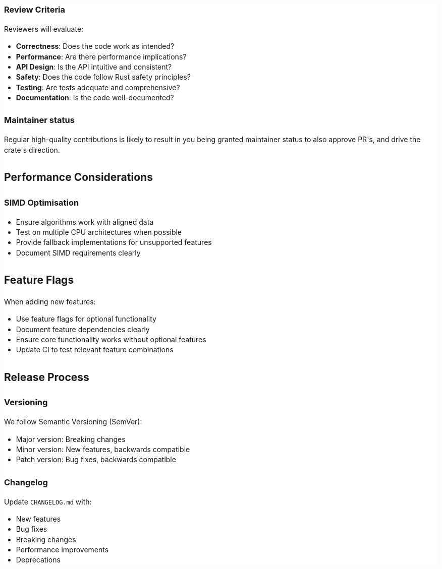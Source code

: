 ### Review Criteria

Reviewers will evaluate:

- **Correctness**: Does the code work as intended?
- **Performance**: Are there performance implications?
- **API Design**: Is the API intuitive and consistent?
- **Safety**: Does the code follow Rust safety principles?
- **Testing**: Are tests adequate and comprehensive?
- **Documentation**: Is the code well-documented?

### Maintainer status
Regular high-quality contributions is likely to result in you being
granted maintainer status to also approve PR's, and drive the crate's direction.

## Performance Considerations

### SIMD Optimisation

- Ensure algorithms work with aligned data
- Test on multiple CPU architectures when possible
- Provide fallback implementations for unsupported features
- Document SIMD requirements clearly

## Feature Flags

When adding new features:

- Use feature flags for optional functionality
- Document feature dependencies clearly
- Ensure core functionality works without optional features
- Update CI to test relevant feature combinations

## Release Process

### Versioning

We follow Semantic Versioning (SemVer):
- Major version: Breaking changes
- Minor version: New features, backwards compatible
- Patch version: Bug fixes, backwards compatible

### Changelog

Update `CHANGELOG.md` with:
- New features
- Bug fixes
- Breaking changes
- Performance improvements
- Deprecations
